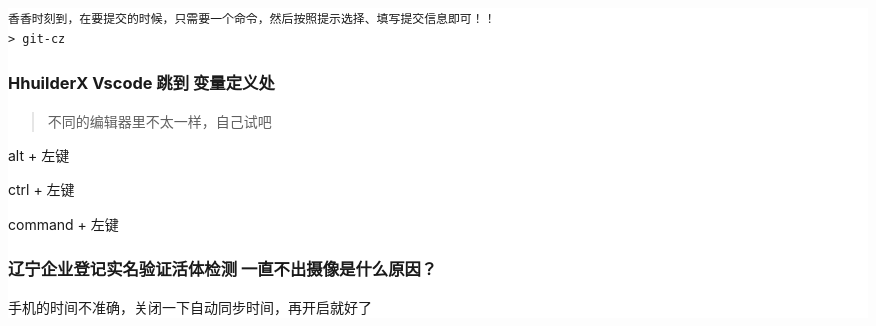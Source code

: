 ```
香香时刻到，在要提交的时候，只需要一个命令，然后按照提示选择、填写提交信息即可！！
> git-cz
```

### HhuilderX Vscode 跳到 变量定义处

> 不同的编辑器里不太一样，自己试吧

alt + 左键

ctrl + 左键

command + 左键


### 辽宁企业登记实名验证活体检测 一直不出摄像是什么原因？

手机的时间不准确，关闭一下自动同步时间，再开启就好了
